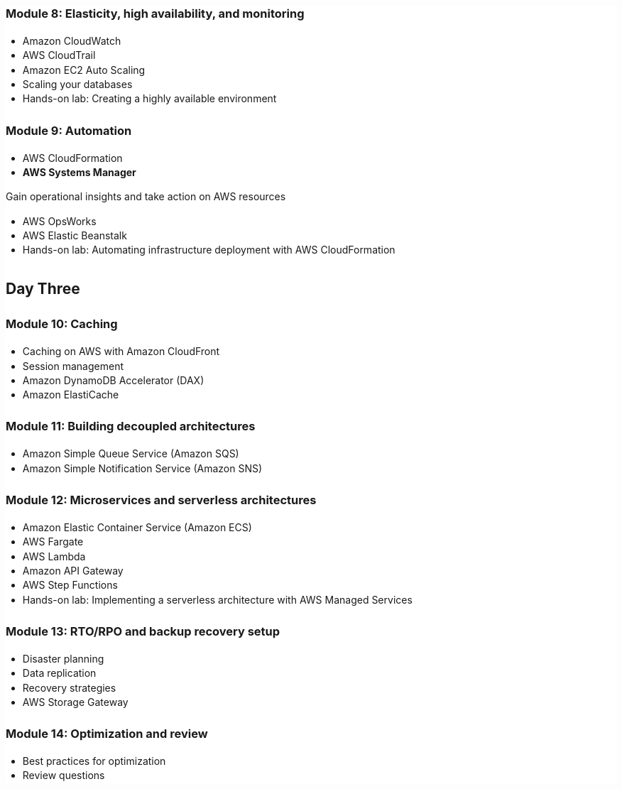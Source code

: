 ### Module 8: Elasticity, high availability, and monitoring

- Amazon CloudWatch
- AWS CloudTrail
- Amazon EC2 Auto Scaling
- Scaling your databases
- Hands-on lab: Creating a highly available environment

### Module 9: Automation

- AWS CloudFormation
- **AWS Systems Manager**

Gain operational insights and take action on AWS resources

- AWS OpsWorks
- AWS Elastic Beanstalk
- Hands-on lab: Automating infrastructure deployment with AWS CloudFormation

## Day Three

### Module 10: Caching

- Caching on AWS with Amazon CloudFront
- Session management
- Amazon DynamoDB Accelerator (DAX)
- Amazon ElastiCache

### Module 11: Building decoupled architectures

- Amazon Simple Queue Service (Amazon SQS)
- Amazon Simple Notification Service (Amazon SNS)

### Module 12: Microservices and serverless architectures

- Amazon Elastic Container Service (Amazon ECS)
- AWS Fargate
- AWS Lambda
- Amazon API Gateway
- AWS Step Functions
- Hands-on lab: Implementing a serverless architecture with AWS Managed Services

### Module 13: RTO/RPO and backup recovery setup

- Disaster planning
- Data replication
- Recovery strategies
- AWS Storage Gateway

### Module 14: Optimization and review

- Best practices for optimization
- Review questions
